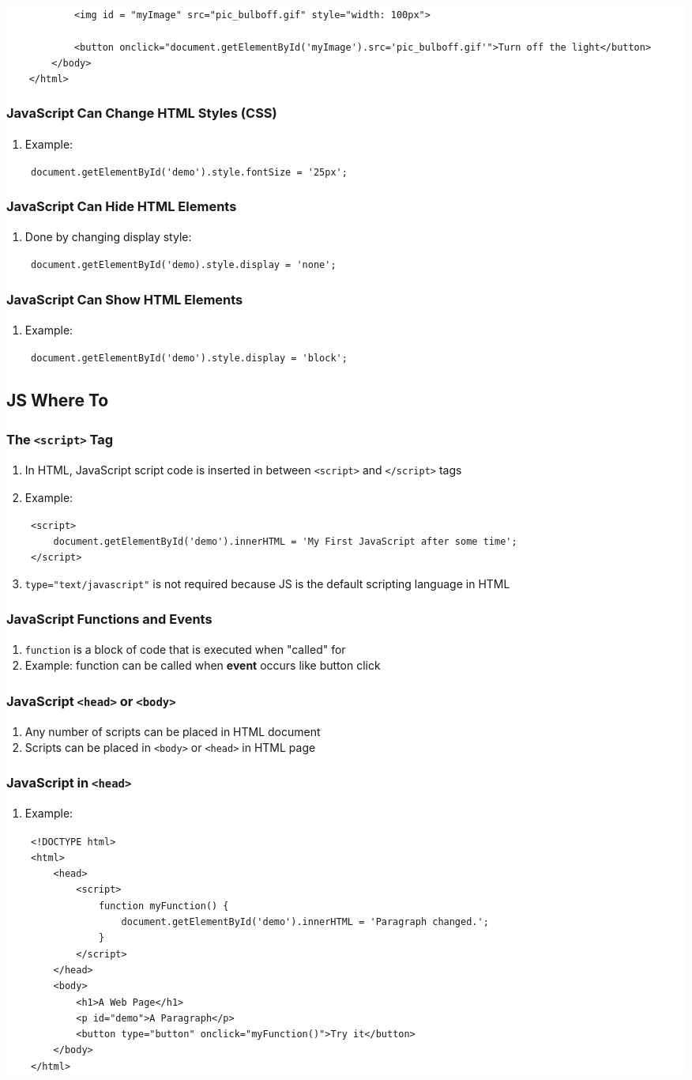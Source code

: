 				<img id = "myImage" src="pic_bulboff.gif" style="width: 100px">

				<button onclick="document.getElementById('myImage').src='pic_bulboff.gif'">Turn off the light</button>
			</body>
		</html>

### JavaScript Can Change HTML Styles (CSS) ###
1. Example:

		document.getElementById('demo').style.fontSize = '25px';

### JavaScript Can Hide HTML Elements ###
1. Done by changing display style:

		document.getElementById('demo).style.display = 'none';

### JavaScript Can Show HTML Elements ###
1. Example:

		document.getElementById('demo').style.display = 'block';

## JS Where To ##
### The `<script>` Tag ###
1. In HTML, JavaScript script code is inserted in between `<script>` and `</script>` tags
2. Example:

		<script>
			document.getElementById('demo').innerHTML = 'My First JavaScript after some time';
		</script>

3. `type="text/javascript"` is not required because JS is the default scripting language in HTML

### JavaScript Functions and Events ###
1. `function` is a block of code that is executed when "called" for
2. Example: function can be called when **event** occurs like button click

### JavaScript `<head>` or `<body>` ###
1. Any number of scripts can be placed in HTML document
2. Scripts can be placed in `<body>` or `<head>` in HTML page

### JavaScript in `<head>` ###
1. Example:

		<!DOCTYPE html>
		<html>
			<head>
				<script>
					function myFunction() {
						document.getElementById('demo').innerHTML = 'Paragraph changed.';
					}
				</script>
			</head>
			<body>
				<h1>A Web Page</h1>
				<p id="demo">A Paragraph</p>
				<button type="button" onclick="myFunction()">Try it</button>
			</body>
		</html>
